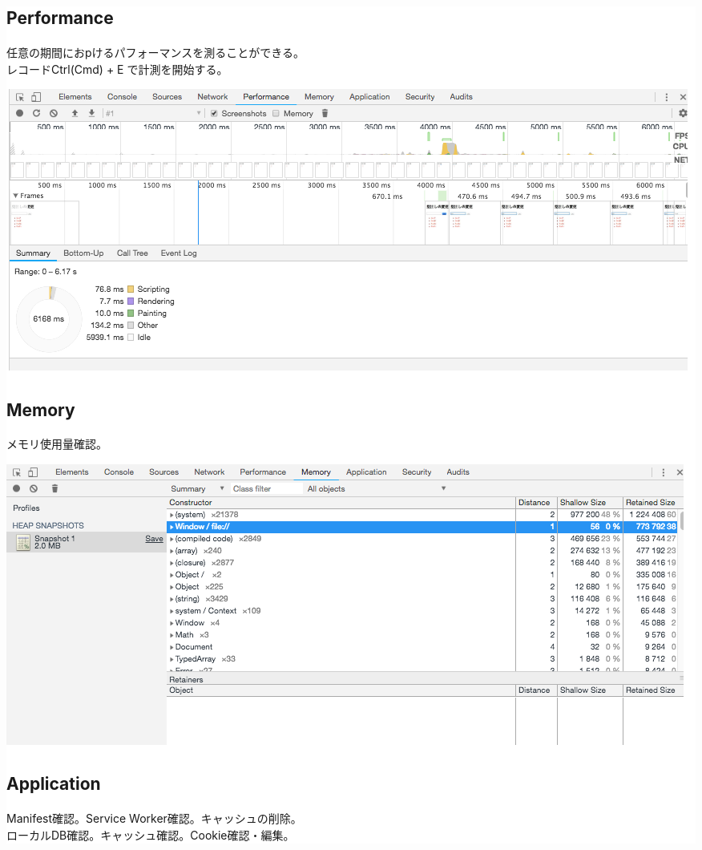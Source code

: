 
## Performance
任意の期間におpけるパフォーマンスを測ることができる。  
レコードCtrl(Cmd) + E で計測を開始する。

![Chrome7](cap/chrome7.png)

## Memory
メモリ使用量確認。

![Chrome8](cap/chrome8.png)

## Application
Manifest確認。Service Worker確認。キャッシュの削除。  
ローカルDB確認。キャッシュ確認。Cookie確認・編集。

